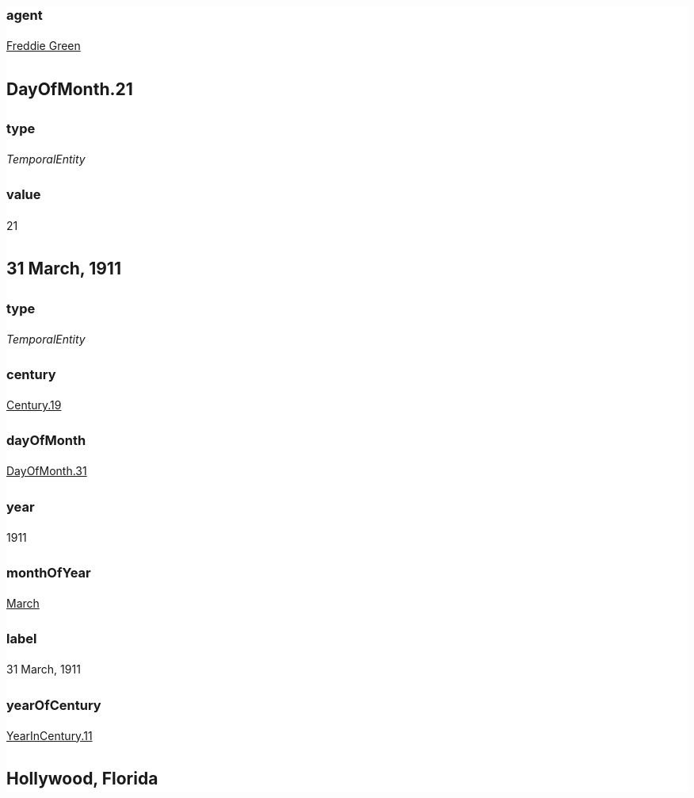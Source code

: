 ### agent


[Freddie Green](#Freddie-Green)

## DayOfMonth.21

### type


*TemporalEntity*

### value


21

## 31 March, 1911

### type


*TemporalEntity*

### century


[Century.19](#Century.19)

### dayOfMonth


[DayOfMonth.31](#DayOfMonth.31)

### year


1911

### monthOfYear


[March](#March)

### label


31 March, 1911

### yearOfCentury


[YearInCentury.11](#YearInCentury.11)

## Hollywood, Florida
